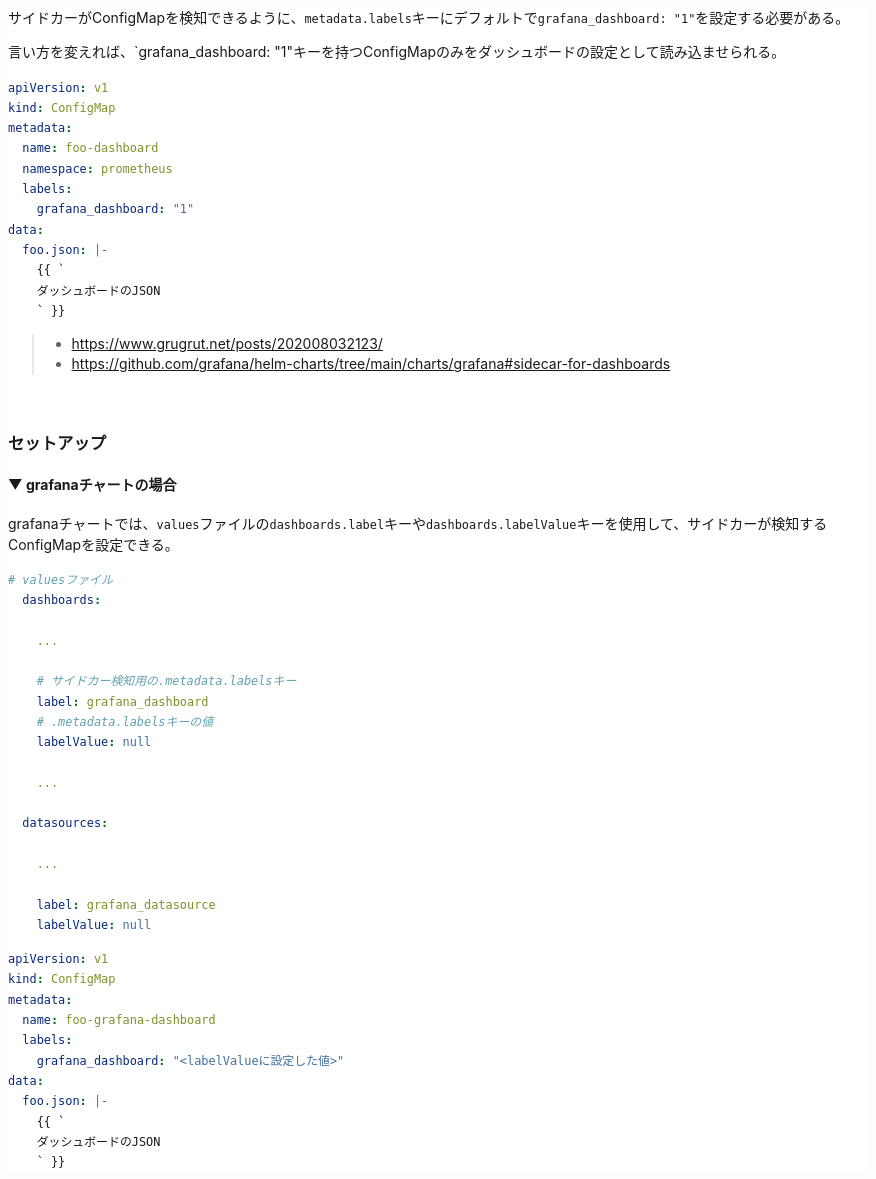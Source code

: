 サイドカーがConfigMapを検知できるように、`metadata.labels`キーにデフォルトで`grafana_dashboard: "1"`を設定する必要がある。

言い方を変えれば、`grafana_dashboard: "1"キーを持つConfigMapのみをダッシュボードの設定として読み込ませられる。

```yaml
apiVersion: v1
kind: ConfigMap
metadata:
  name: foo-dashboard
  namespace: prometheus
  labels:
    grafana_dashboard: "1"
data:
  foo.json: |-
    {{ `
    ダッシュボードのJSON
    ` }}
```

> - https://www.grugrut.net/posts/202008032123/
> - https://github.com/grafana/helm-charts/tree/main/charts/grafana#sidecar-for-dashboards

<br>

### セットアップ

#### ▼ grafanaチャートの場合

grafanaチャートでは、`values`ファイルの`dashboards.label`キーや`dashboards.labelValue`キーを使用して、サイドカーが検知するConfigMapを設定できる。

```yaml
# valuesファイル
  dashboards:

    ...

    # サイドカー検知用の.metadata.labelsキー
    label: grafana_dashboard
    # .metadata.labelsキーの値
    labelValue: null

    ...

  datasources:

    ...

    label: grafana_datasource
    labelValue: null
```

```yaml
apiVersion: v1
kind: ConfigMap
metadata:
  name: foo-grafana-dashboard
  labels:
    grafana_dashboard: "<labelValueに設定した値>"
data:
  foo.json: |-
    {{ `
    ダッシュボードのJSON
    ` }}
```
